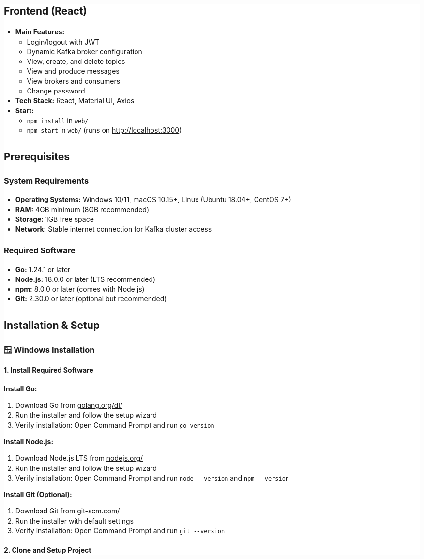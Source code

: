 ## Frontend (React)
- **Main Features:**
  - Login/logout with JWT
  - Dynamic Kafka broker configuration
  - View, create, and delete topics
  - View and produce messages
  - View brokers and consumers
  - Change password
- **Tech Stack:** React, Material UI, Axios
- **Start:**
  - `npm install` in `web/`
  - `npm start` in `web/` (runs on [http://localhost:3000](http://localhost:3000))

## Prerequisites

### System Requirements
- **Operating Systems:** Windows 10/11, macOS 10.15+, Linux (Ubuntu 18.04+, CentOS 7+)
- **RAM:** 4GB minimum (8GB recommended)
- **Storage:** 1GB free space
- **Network:** Stable internet connection for Kafka cluster access

### Required Software
- **Go:** 1.24.1 or later
- **Node.js:** 18.0.0 or later (LTS recommended)
- **npm:** 8.0.0 or later (comes with Node.js)
- **Git:** 2.30.0 or later (optional but recommended)

## Installation & Setup

### 🪟 Windows Installation

#### 1. Install Required Software

**Install Go:**
1. Download Go from [golang.org/dl/](https://golang.org/dl/)
2. Run the installer and follow the setup wizard
3. Verify installation: Open Command Prompt and run `go version`

**Install Node.js:**
1. Download Node.js LTS from [nodejs.org/](https://nodejs.org/)
2. Run the installer and follow the setup wizard
3. Verify installation: Open Command Prompt and run `node --version` and `npm --version`

**Install Git (Optional):**
1. Download Git from [git-scm.com/](https://git-scm.com/)
2. Run the installer with default settings
3. Verify installation: Open Command Prompt and run `git --version`

#### 2. Clone and Setup Project
